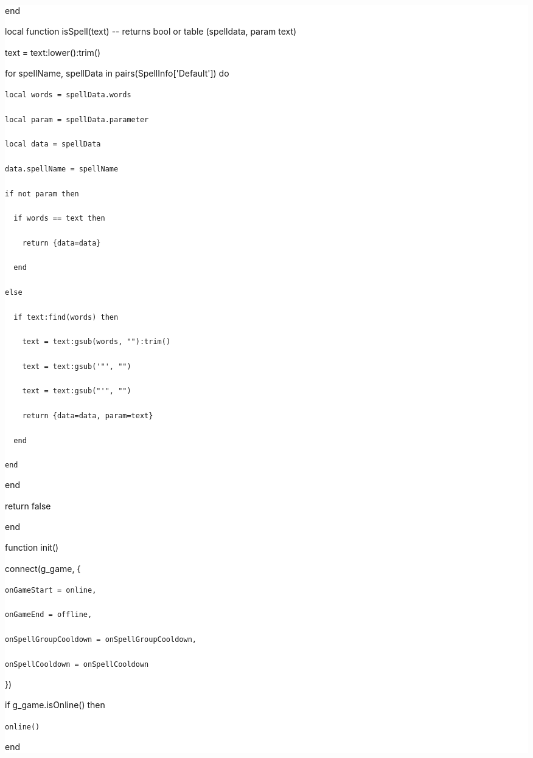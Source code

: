 end

local function isSpell(text) -- returns bool or table (spelldata, param text)

  text = text:lower():trim()

  for spellName, spellData in pairs(SpellInfo['Default']) do

    local words = spellData.words

    local param = spellData.parameter

    local data = spellData

    data.spellName = spellName

    if not param then

      if words == text then

        return {data=data}

      end

    else

      if text:find(words) then

        text = text:gsub(words, ""):trim()

        text = text:gsub('"', "")

        text = text:gsub("'", "")

        return {data=data, param=text}

      end

    end

  end

  return false

end

function init()

  connect(g_game, {

    onGameStart = online,

    onGameEnd = offline,

    onSpellGroupCooldown = onSpellGroupCooldown,

    onSpellCooldown = onSpellCooldown

})

  if g_game.isOnline() then

    online()

  end
